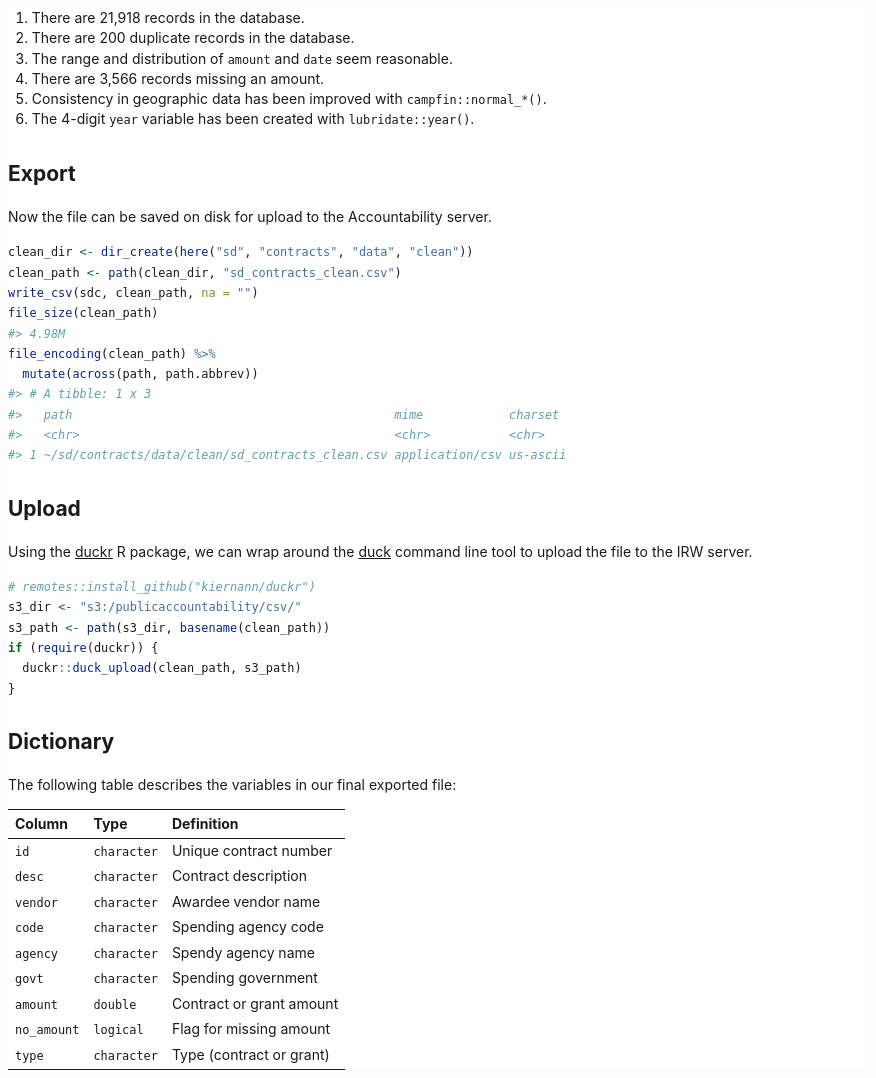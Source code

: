 1.  There are 21,918 records in the database.
2.  There are 200 duplicate records in the database.
3.  The range and distribution of `amount` and `date` seem reasonable.
4.  There are 3,566 records missing an amount.
5.  Consistency in geographic data has been improved with
    `campfin::normal_*()`.
6.  The 4-digit `year` variable has been created with
    `lubridate::year()`.

## Export

Now the file can be saved on disk for upload to the Accountability
server.

``` r
clean_dir <- dir_create(here("sd", "contracts", "data", "clean"))
clean_path <- path(clean_dir, "sd_contracts_clean.csv")
write_csv(sdc, clean_path, na = "")
file_size(clean_path)
#> 4.98M
file_encoding(clean_path) %>% 
  mutate(across(path, path.abbrev))
#> # A tibble: 1 x 3
#>   path                                             mime            charset 
#>   <chr>                                            <chr>           <chr>   
#> 1 ~/sd/contracts/data/clean/sd_contracts_clean.csv application/csv us-ascii
```

## Upload

Using the [duckr](https://github.com/kiernann/duckr) R package, we can
wrap around the [duck](https://duck.sh/) command line tool to upload the
file to the IRW server.

``` r
# remotes::install_github("kiernann/duckr")
s3_dir <- "s3:/publicaccountability/csv/"
s3_path <- path(s3_dir, basename(clean_path))
if (require(duckr)) {
  duckr::duck_upload(clean_path, s3_path)
}
```

## Dictionary

The following table describes the variables in our final exported file:

| Column      | Type        | Definition                     |
| :---------- | :---------- | :----------------------------- |
| `id`        | `character` | Unique contract number         |
| `desc`      | `character` | Contract description           |
| `vendor`    | `character` | Awardee vendor name            |
| `code`      | `character` | Spending agency code           |
| `agency`    | `character` | Spendy agency name             |
| `govt`      | `character` | Spending government            |
| `amount`    | `double`    | Contract or grant amount       |
| `no_amount` | `logical`   | Flag for missing amount        |
| `type`      | `character` | Type (contract or grant)       |